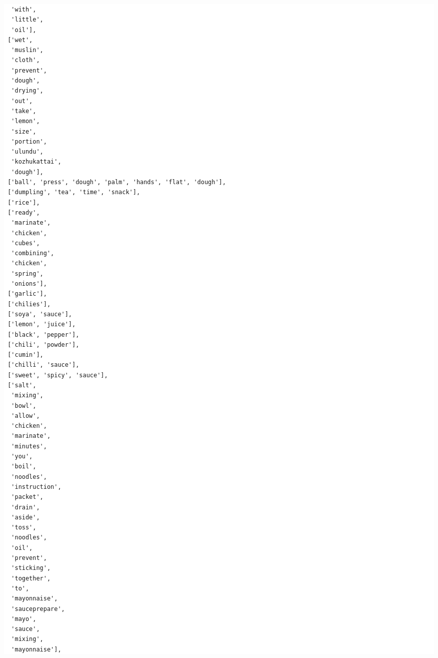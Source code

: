       'with',
      'little',
      'oil'],
     ['wet',
      'muslin',
      'cloth',
      'prevent',
      'dough',
      'drying',
      'out',
      'take',
      'lemon',
      'size',
      'portion',
      'ulundu',
      'kozhukattai',
      'dough'],
     ['ball', 'press', 'dough', 'palm', 'hands', 'flat', 'dough'],
     ['dumpling', 'tea', 'time', 'snack'],
     ['rice'],
     ['ready',
      'marinate',
      'chicken',
      'cubes',
      'combining',
      'chicken',
      'spring',
      'onions'],
     ['garlic'],
     ['chilies'],
     ['soya', 'sauce'],
     ['lemon', 'juice'],
     ['black', 'pepper'],
     ['chili', 'powder'],
     ['cumin'],
     ['chilli', 'sauce'],
     ['sweet', 'spicy', 'sauce'],
     ['salt',
      'mixing',
      'bowl',
      'allow',
      'chicken',
      'marinate',
      'minutes',
      'you',
      'boil',
      'noodles',
      'instruction',
      'packet',
      'drain',
      'aside',
      'toss',
      'noodles',
      'oil',
      'prevent',
      'sticking',
      'together',
      'to',
      'mayonnaise',
      'sauceprepare',
      'mayo',
      'sauce',
      'mixing',
      'mayonnaise'],